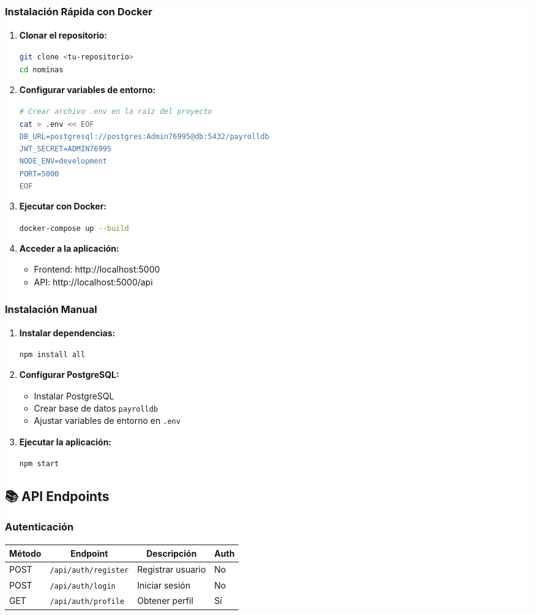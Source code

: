 ### Instalación Rápida con Docker

1. **Clonar el repositorio:**
   ```bash
   git clone <tu-repositorio>
   cd nominas
   ```

2. **Configurar variables de entorno:**
   ```bash
   # Crear archivo .env en la raíz del proyecto
   cat > .env << EOF
   DB_URL=postgresql://postgres:Admin76995@db:5432/payrolldb
   JWT_SECRET=ADMIN76995
   NODE_ENV=development
   PORT=5000
   EOF
   ```

3. **Ejecutar con Docker:**
   ```bash
   docker-compose up --build
   ```

4. **Acceder a la aplicación:**
   - Frontend: http://localhost:5000
   - API: http://localhost:5000/api

### Instalación Manual

1. **Instalar dependencias:**
   ```bash
   npm install all
   ```

2. **Configurar PostgreSQL:**
   - Instalar PostgreSQL
   - Crear base de datos `payrolldb`
   - Ajustar variables de entorno en `.env`

3. **Ejecutar la aplicación:**
   ```bash
   npm start
   ```

## 📚 API Endpoints

### Autenticación

| Método | Endpoint | Descripción | Auth |
|--------|----------|-------------|------|
| POST | `/api/auth/register` | Registrar usuario | No |
| POST | `/api/auth/login` | Iniciar sesión | No |
| GET | `/api/auth/profile` | Obtener perfil | Sí |
